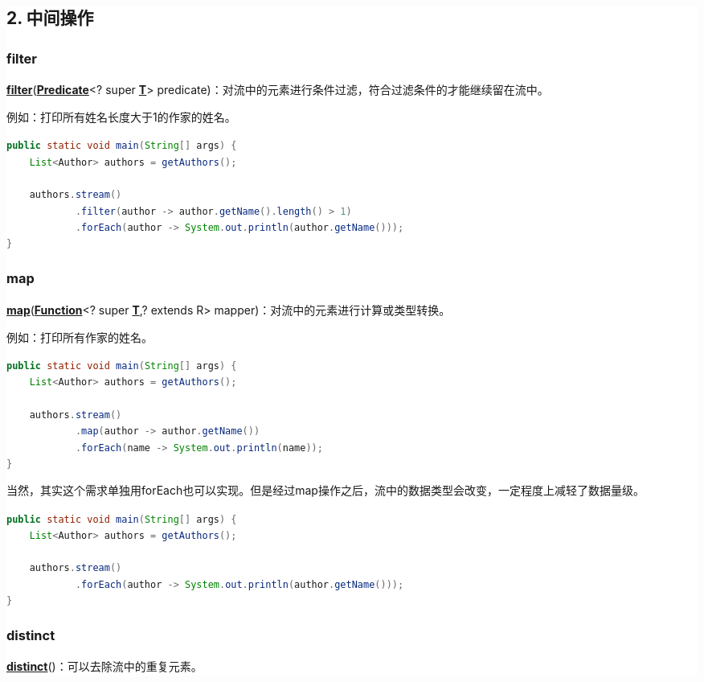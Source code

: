 ## 2. 中间操作

### filter

**[filter](https://docs.oracle.com/javase/8/docs/api/java/util/stream/Stream.html#filter-java.util.function.Predicate-)**(**[Predicate](https://docs.oracle.com/javase/8/docs/api/java/util/function/Predicate.html)**<? super **[T](https://docs.oracle.com/javase/8/docs/api/java/util/stream/Stream.html)**> predicate)：对流中的元素进行条件过滤，符合过滤条件的才能继续留在流中。

例如：打印所有姓名长度大于1的作家的姓名。

```Java
public static void main(String[] args) {
    List<Author> authors = getAuthors();

    authors.stream()
            .filter(author -> author.getName().length() > 1)
            .forEach(author -> System.out.println(author.getName()));
}
```

### map

**[map](https://docs.oracle.com/javase/8/docs/api/java/util/stream/Stream.html#map-java.util.function.Function-)**(**[Function](https://docs.oracle.com/javase/8/docs/api/java/util/function/Function.html)**<? super **[T](https://docs.oracle.com/javase/8/docs/api/java/util/stream/Stream.html)**,? extends R> mapper)：对流中的元素进行计算或类型转换。

例如：打印所有作家的姓名。

```Java
public static void main(String[] args) {
    List<Author> authors = getAuthors();

    authors.stream()
            .map(author -> author.getName())
            .forEach(name -> System.out.println(name));
}
```

当然，其实这个需求单独用forEach也可以实现。但是经过map操作之后，流中的数据类型会改变，一定程度上减轻了数据量级。

```Java
public static void main(String[] args) {
    List<Author> authors = getAuthors();

    authors.stream()
            .forEach(author -> System.out.println(author.getName()));
}
```

### distinct

**[distinct](https://docs.oracle.com/javase/8/docs/api/java/util/stream/Stream.html#distinct--)**()：可以去除流中的重复元素。
